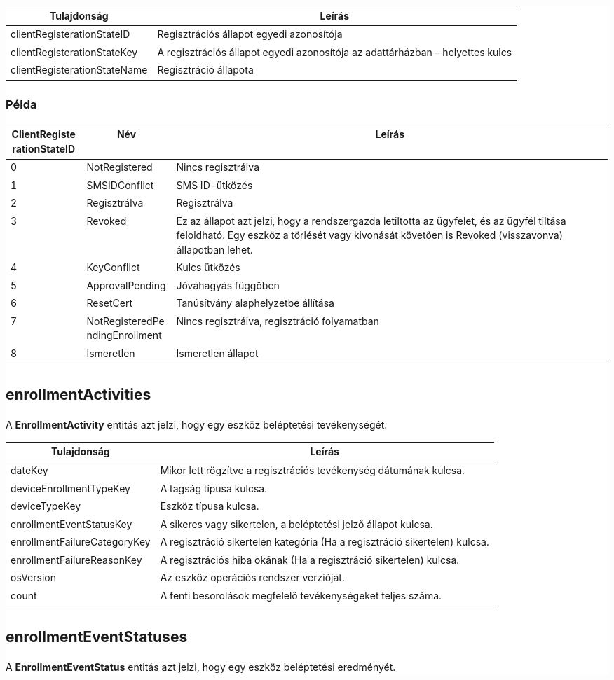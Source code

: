 | Tulajdonság  | Leírás |
|---------|------------|
| clientRegisterationStateID |Regisztrációs állapot egyedi azonosítója |
| clientRegisterationStateKey |A regisztrációs állapot egyedi azonosítója az adattárházban – helyettes kulcs |
| clientRegisterationStateName |Regisztráció állapota |

### <a name="example"></a>Példa

| ClientRegisterationStateID  | Név | Leírás |
|---------|------------|--------|
| 0 |NotRegistered |Nincs regisztrálva |
| 1 |SMSIDConflict |SMS ID-ütközés |
| 2 |Regisztrálva |Regisztrálva |
| 3 |Revoked |Ez az állapot azt jelzi, hogy a rendszergazda letiltotta az ügyfelet, és az ügyfél tiltása feloldható. Egy eszköz a törlését vagy kivonását követően is Revoked (visszavonva) állapotban lehet. |
| 4 |KeyConflict |Kulcs ütközés |
| 5 |ApprovalPending |Jóváhagyás függőben |
| 6 |ResetCert |Tanúsítvány alaphelyzetbe állítása |
| 7 |NotRegisteredPendingEnrollment |Nincs regisztrálva, regisztráció folyamatban |
| 8 |Ismeretlen |Ismeretlen állapot |

## <a name="enrollmentactivities"></a>enrollmentActivities 
A **EnrollmentActivity** entitás azt jelzi, hogy egy eszköz beléptetési tevékenységét.

| Tulajdonság                      | Leírás                                                               |
|-------------------------------|---------------------------------------------------------------------------|
| dateKey                       | Mikor lett rögzítve a regisztrációs tevékenység dátumának kulcsa.               |
| deviceEnrollmentTypeKey       | A tagság típusa kulcsa.                                        |
| deviceTypeKey                 | Eszköz típusa kulcsa.                                                |
| enrollmentEventStatusKey      | A sikeres vagy sikertelen, a beléptetési jelző állapot kulcsa.    |
| enrollmentFailureCategoryKey  | A regisztráció sikertelen kategória (Ha a regisztráció sikertelen) kulcsa.        |
| enrollmentFailureReasonKey    | A regisztrációs hiba okának (Ha a regisztráció sikertelen) kulcsa.          |
| osVersion                     | Az eszköz operációs rendszer verzióját.                               |
| count                         | A fenti besorolások megfelelő tevékenységeket teljes száma.  |

## <a name="enrollmenteventstatuses"></a>enrollmentEventStatuses 
A **EnrollmentEventStatus** entitás azt jelzi, hogy egy eszköz beléptetési eredményét.

